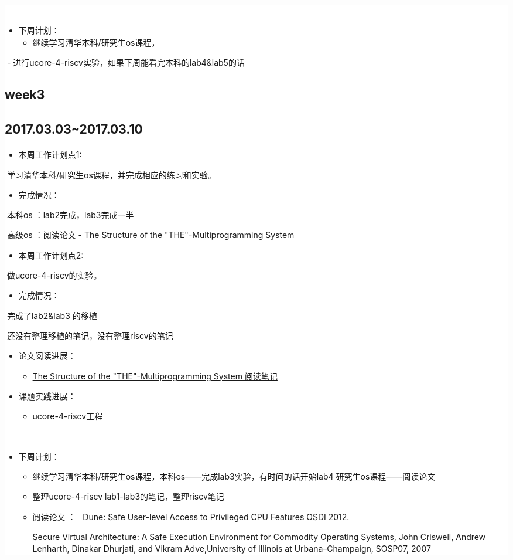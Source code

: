   ​


- 下周计划：
  - 继续学习清华本科/研究生os课程，

  - 进行ucore-4-riscv实验，如果下周能看完本科的lab4&lab5的话 
  





## week3
## 2017.03.03~2017.03.10

- 本周工作计划点1:

​       学习清华本科/研究生os课程，并完成相应的练习和实验。

- 完成情况：

​       本科os ：lab2完成，lab3完成一半

​       高级os ：阅读论文  - [The Structure of the "THE"-Multiprogramming System](http://uosis.mif.vu.lt/~liutauras/books/Dijkstra%20-%20The%20structure%20of%20the%20THE%20multiprogramming%20system.pdf)



- 本周工作计划点2:

​       做ucore-4-riscv的实验。

- 完成情况：

​       完成了lab2&lab3 的移植

​       还没有整理移植的笔记，没有整理riscv的笔记



- 论文阅读进展：
  - [The Structure of the "THE"-Multiprogramming System 阅读笔记](https://github.com/zhenyanjie/reading-reports/blob/master/The%20structure%20of%20the%20THE%20multiprogramming%20system-reading-report.md)

- 课题实践进展：
  - [ucore-4-riscv工程](https://github.com/zhenyanjie/ucore-4-riscv)

  ​


- 下周计划：
  - 继续学习清华本科/研究生os课程，本科os——完成lab3实验，有时间的话开始lab4 研究生os课程——阅读论文

  - 整理ucore-4-riscv lab1-lab3的笔记，整理riscv笔记

  - 阅读论文 ：
  
     [Dune: Safe User-level Access to Privileged CPU Features](https://www.usenix.org/system/files/conference/osdi12/osdi12-final-117.pdf) OSDI 2012.

     [Secure Virtual Architecture: A Safe Execution Environment for Commodity Operating Systems](http://sosp2007.org/papers/sosp139-criswell.pdf), John Criswell, Andrew Lenharth, Dinakar Dhurjati, and Vikram Adve,University of Illinois at Urbana–Champaign, SOSP07, 2007
